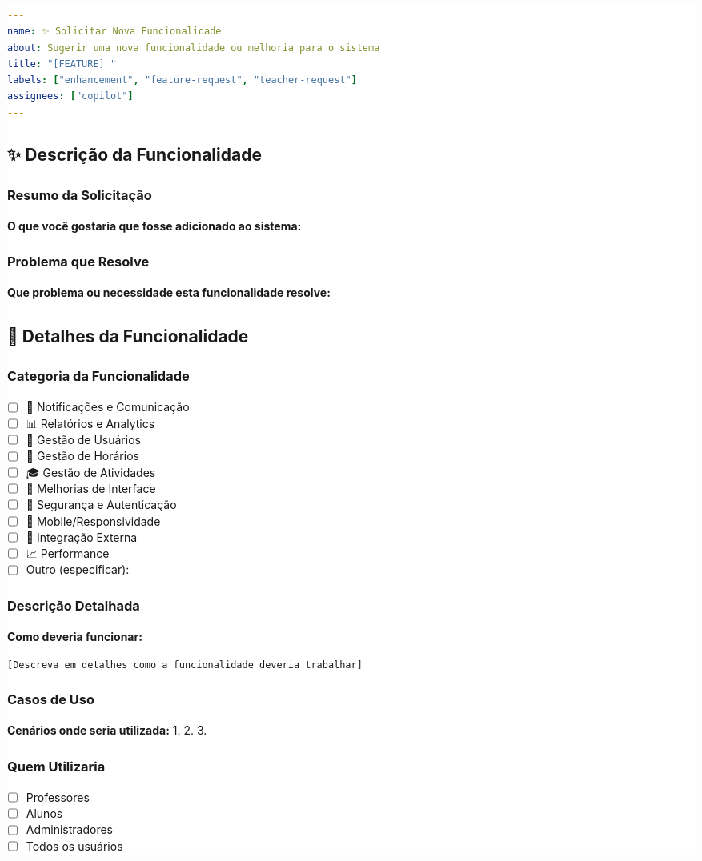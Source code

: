 ```yaml
---
name: ✨ Solicitar Nova Funcionalidade
about: Sugerir uma nova funcionalidade ou melhoria para o sistema
title: "[FEATURE] "
labels: ["enhancement", "feature-request", "teacher-request"]
assignees: ["copilot"]
---
```


## ✨ Descrição da Funcionalidade

### Resumo da Solicitação
**O que você gostaria que fosse adicionado ao sistema:**


### Problema que Resolve
**Que problema ou necessidade esta funcionalidade resolve:**


## 🎯 Detalhes da Funcionalidade

### Categoria da Funcionalidade
- [ ] 🔔 Notificações e Comunicação
- [ ] 📊 Relatórios e Analytics
- [ ] 👥 Gestão de Usuários
- [ ] 📅 Gestão de Horários
- [ ] 🎓 Gestão de Atividades
- [ ] 🔧 Melhorias de Interface
- [ ] 🔐 Segurança e Autenticação
- [ ] 📱 Mobile/Responsividade
- [ ] 🔄 Integração Externa
- [ ] 📈 Performance
- [ ] Outro (especificar): 

### Descrição Detalhada
**Como deveria funcionar:**
```
[Descreva em detalhes como a funcionalidade deveria trabalhar]
```

### Casos de Uso
**Cenários onde seria utilizada:**
1. 
2. 
3. 

### Quem Utilizaria
- [ ] Professores
- [ ] Alunos
- [ ] Administradores
- [ ] Todos os usuários
